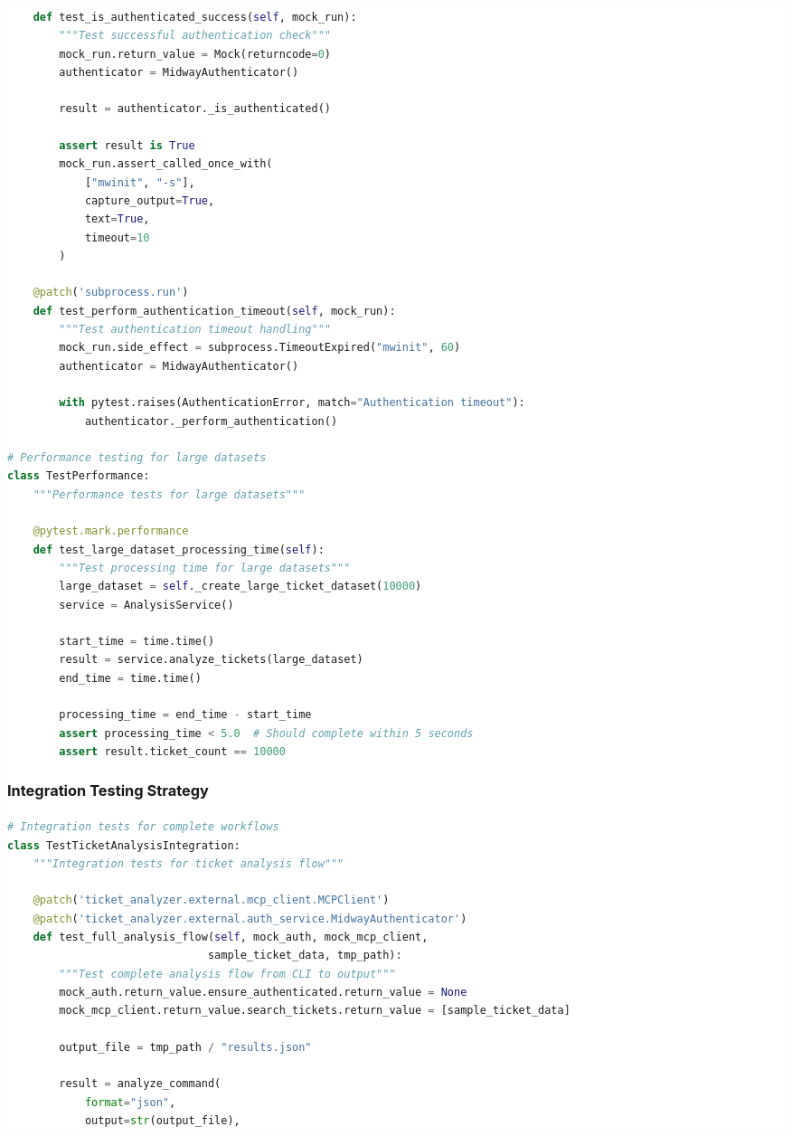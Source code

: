 ```python
    def test_is_authenticated_success(self, mock_run):
        """Test successful authentication check"""
        mock_run.return_value = Mock(returncode=0)
        authenticator = MidwayAuthenticator()
        
        result = authenticator._is_authenticated()
        
        assert result is True
        mock_run.assert_called_once_with(
            ["mwinit", "-s"],
            capture_output=True,
            text=True,
            timeout=10
        )
    
    @patch('subprocess.run')
    def test_perform_authentication_timeout(self, mock_run):
        """Test authentication timeout handling"""
        mock_run.side_effect = subprocess.TimeoutExpired("mwinit", 60)
        authenticator = MidwayAuthenticator()
        
        with pytest.raises(AuthenticationError, match="Authentication timeout"):
            authenticator._perform_authentication()

# Performance testing for large datasets
class TestPerformance:
    """Performance tests for large datasets"""
    
    @pytest.mark.performance
    def test_large_dataset_processing_time(self):
        """Test processing time for large datasets"""
        large_dataset = self._create_large_ticket_dataset(10000)
        service = AnalysisService()
        
        start_time = time.time()
        result = service.analyze_tickets(large_dataset)
        end_time = time.time()
        
        processing_time = end_time - start_time
        assert processing_time < 5.0  # Should complete within 5 seconds
        assert result.ticket_count == 10000
```

### Integration Testing Strategy

```python
# Integration tests for complete workflows
class TestTicketAnalysisIntegration:
    """Integration tests for ticket analysis flow"""
    
    @patch('ticket_analyzer.external.mcp_client.MCPClient')
    @patch('ticket_analyzer.external.auth_service.MidwayAuthenticator')
    def test_full_analysis_flow(self, mock_auth, mock_mcp_client, 
                               sample_ticket_data, tmp_path):
        """Test complete analysis flow from CLI to output"""
        mock_auth.return_value.ensure_authenticated.return_value = None
        mock_mcp_client.return_value.search_tickets.return_value = [sample_ticket_data]
        
        output_file = tmp_path / "results.json"
        
        result = analyze_command(
            format="json",
            output=str(output_file),
```